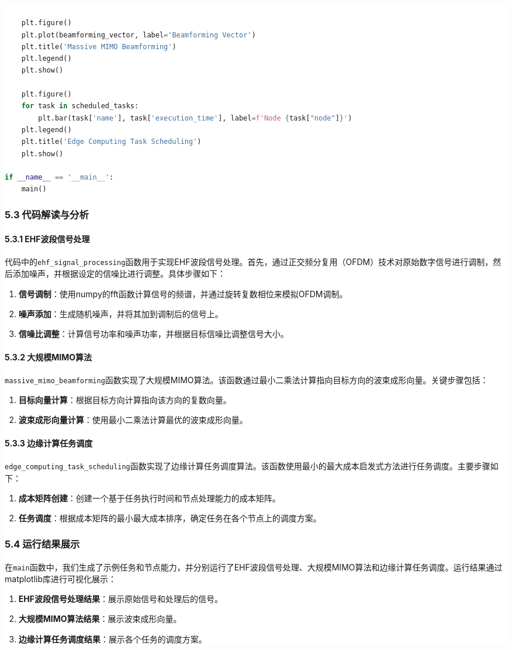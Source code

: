 ```python

    plt.figure()
    plt.plot(beamforming_vector, label='Beamforming Vector')
    plt.title('Massive MIMO Beamforming')
    plt.legend()
    plt.show()

    plt.figure()
    for task in scheduled_tasks:
        plt.bar(task['name'], task['execution_time'], label=f'Node {task["node"]}')
    plt.legend()
    plt.title('Edge Computing Task Scheduling')
    plt.show()

if __name__ == '__main__':
    main()
```

### 5.3 代码解读与分析

#### 5.3.1 EHF波段信号处理

代码中的`ehf_signal_processing`函数用于实现EHF波段信号处理。首先，通过正交频分复用（OFDM）技术对原始数字信号进行调制，然后添加噪声，并根据设定的信噪比进行调整。具体步骤如下：

1. **信号调制**：使用numpy的fft函数计算信号的频谱，并通过旋转复数相位来模拟OFDM调制。

2. **噪声添加**：生成随机噪声，并将其加到调制后的信号上。

3. **信噪比调整**：计算信号功率和噪声功率，并根据目标信噪比调整信号大小。

#### 5.3.2 大规模MIMO算法

`massive_mimo_beamforming`函数实现了大规模MIMO算法。该函数通过最小二乘法计算指向目标方向的波束成形向量。关键步骤包括：

1. **目标向量计算**：根据目标方向计算指向该方向的复数向量。

2. **波束成形向量计算**：使用最小二乘法计算最优的波束成形向量。

#### 5.3.3 边缘计算任务调度

`edge_computing_task_scheduling`函数实现了边缘计算任务调度算法。该函数使用最小的最大成本启发式方法进行任务调度。主要步骤如下：

1. **成本矩阵创建**：创建一个基于任务执行时间和节点处理能力的成本矩阵。

2. **任务调度**：根据成本矩阵的最小最大成本排序，确定任务在各个节点上的调度方案。

### 5.4 运行结果展示

在`main`函数中，我们生成了示例任务和节点能力，并分别运行了EHF波段信号处理、大规模MIMO算法和边缘计算任务调度。运行结果通过matplotlib库进行可视化展示：

1. **EHF波段信号处理结果**：展示原始信号和处理后的信号。

2. **大规模MIMO算法结果**：展示波束成形向量。

3. **边缘计算任务调度结果**：展示各个任务的调度方案。
